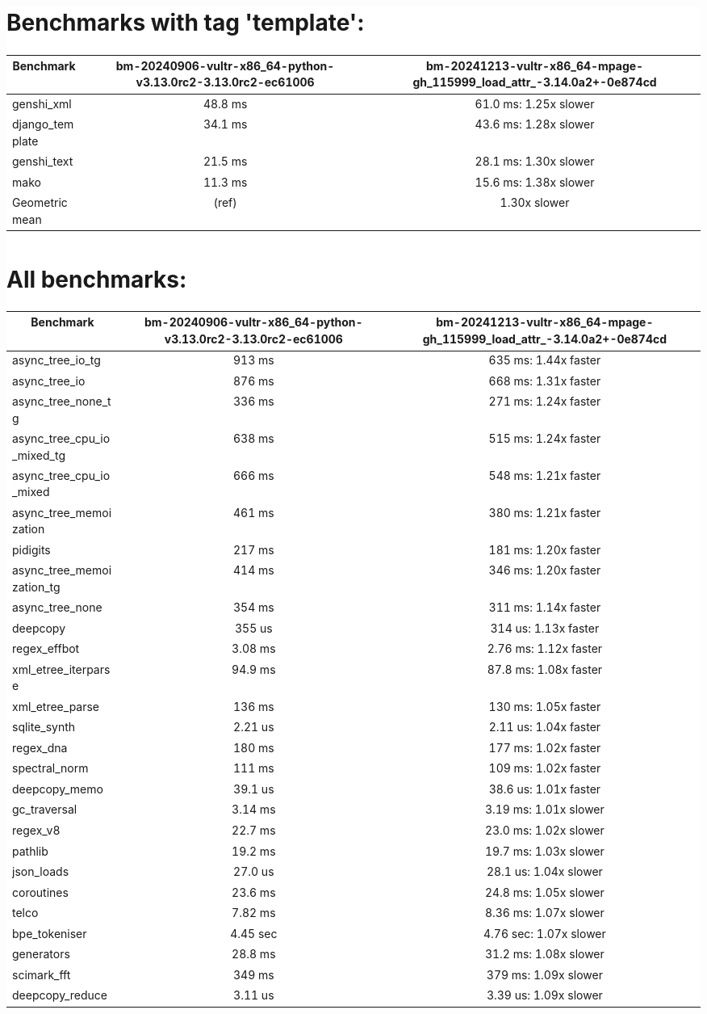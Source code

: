 Benchmarks with tag 'template':
===============================

| Benchmark       | bm-20240906-vultr-x86_64-python-v3.13.0rc2-3.13.0rc2-ec61006 | bm-20241213-vultr-x86_64-mpage-gh_115999_load_attr_-3.14.0a2+-0e874cd |
|-----------------|:------------------------------------------------------------:|:---------------------------------------------------------------------:|
| genshi_xml      | 48.8 ms                                                      | 61.0 ms: 1.25x slower                                                 |
| django_template | 34.1 ms                                                      | 43.6 ms: 1.28x slower                                                 |
| genshi_text     | 21.5 ms                                                      | 28.1 ms: 1.30x slower                                                 |
| mako            | 11.3 ms                                                      | 15.6 ms: 1.38x slower                                                 |
| Geometric mean  | (ref)                                                        | 1.30x slower                                                          |

All benchmarks:
===============

| Benchmark                  | bm-20240906-vultr-x86_64-python-v3.13.0rc2-3.13.0rc2-ec61006 | bm-20241213-vultr-x86_64-mpage-gh_115999_load_attr_-3.14.0a2+-0e874cd |
|----------------------------|:------------------------------------------------------------:|:---------------------------------------------------------------------:|
| async_tree_io_tg           | 913 ms                                                       | 635 ms: 1.44x faster                                                  |
| async_tree_io              | 876 ms                                                       | 668 ms: 1.31x faster                                                  |
| async_tree_none_tg         | 336 ms                                                       | 271 ms: 1.24x faster                                                  |
| async_tree_cpu_io_mixed_tg | 638 ms                                                       | 515 ms: 1.24x faster                                                  |
| async_tree_cpu_io_mixed    | 666 ms                                                       | 548 ms: 1.21x faster                                                  |
| async_tree_memoization     | 461 ms                                                       | 380 ms: 1.21x faster                                                  |
| pidigits                   | 217 ms                                                       | 181 ms: 1.20x faster                                                  |
| async_tree_memoization_tg  | 414 ms                                                       | 346 ms: 1.20x faster                                                  |
| async_tree_none            | 354 ms                                                       | 311 ms: 1.14x faster                                                  |
| deepcopy                   | 355 us                                                       | 314 us: 1.13x faster                                                  |
| regex_effbot               | 3.08 ms                                                      | 2.76 ms: 1.12x faster                                                 |
| xml_etree_iterparse        | 94.9 ms                                                      | 87.8 ms: 1.08x faster                                                 |
| xml_etree_parse            | 136 ms                                                       | 130 ms: 1.05x faster                                                  |
| sqlite_synth               | 2.21 us                                                      | 2.11 us: 1.04x faster                                                 |
| regex_dna                  | 180 ms                                                       | 177 ms: 1.02x faster                                                  |
| spectral_norm              | 111 ms                                                       | 109 ms: 1.02x faster                                                  |
| deepcopy_memo              | 39.1 us                                                      | 38.6 us: 1.01x faster                                                 |
| gc_traversal               | 3.14 ms                                                      | 3.19 ms: 1.01x slower                                                 |
| regex_v8                   | 22.7 ms                                                      | 23.0 ms: 1.02x slower                                                 |
| pathlib                    | 19.2 ms                                                      | 19.7 ms: 1.03x slower                                                 |
| json_loads                 | 27.0 us                                                      | 28.1 us: 1.04x slower                                                 |
| coroutines                 | 23.6 ms                                                      | 24.8 ms: 1.05x slower                                                 |
| telco                      | 7.82 ms                                                      | 8.36 ms: 1.07x slower                                                 |
| bpe_tokeniser              | 4.45 sec                                                     | 4.76 sec: 1.07x slower                                                |
| generators                 | 28.8 ms                                                      | 31.2 ms: 1.08x slower                                                 |
| scimark_fft                | 349 ms                                                       | 379 ms: 1.09x slower                                                  |
| deepcopy_reduce            | 3.11 us                                                      | 3.39 us: 1.09x slower                                                 |